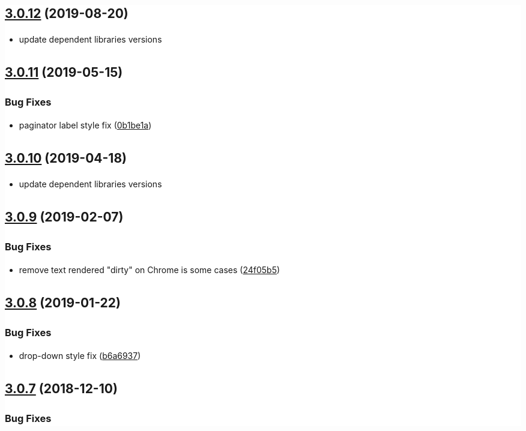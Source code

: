 
<a name="3.0.12"></a>
## [3.0.12](https://github.com/kaltura/kaltura-ng/compare/@kaltura-ng/mc-theme@3.0.11...3.0.12) (2019-08-20)

* update dependent libraries versions


<a name="3.0.11"></a>
## [3.0.11](https://github.com/kaltura/kaltura-ng/compare/@kaltura-ng/mc-theme@3.0.10...3.0.11) (2019-05-15)


### Bug Fixes

* paginator label style fix ([0b1be1a](https://github.com/kaltura/kaltura-ng/commit/0b1be1a))


<a name="3.0.10"></a>
## [3.0.10](https://github.com/kaltura/kaltura-ng/compare/@kaltura-ng/mc-theme@3.0.9...3.0.10) (2019-04-18)

* update dependent libraries versions


<a name="3.0.9"></a>
## [3.0.9](https://github.com/kaltura/kaltura-ng/compare/@kaltura-ng/mc-theme@3.0.8...3.0.9) (2019-02-07)


### Bug Fixes

* remove text rendered "dirty" on Chrome is some cases ([24f05b5](https://github.com/kaltura/kaltura-ng/commit/24f05b5))


<a name="3.0.8"></a>
## [3.0.8](https://github.com/kaltura/kaltura-ng/compare/@kaltura-ng/mc-theme@3.0.7...3.0.8) (2019-01-22)


### Bug Fixes

* drop-down style fix ([b6a6937](https://github.com/kaltura/kaltura-ng/commit/b6a6937))


<a name="3.0.7"></a>
## [3.0.7](https://github.com/kaltura/kaltura-ng/compare/@kaltura-ng/mc-theme@3.0.6...3.0.7) (2018-12-10)


### Bug Fixes
